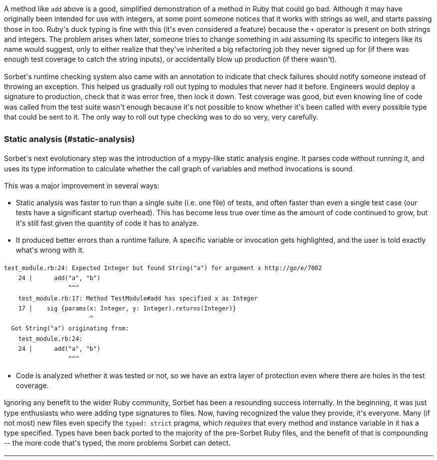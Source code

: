 A method like `add` above is a good, simplified demonstration of a method in Ruby that could go bad. Although it may have originally been intended for use with integers, at some point someone notices that it works with strings as well, and starts passing those in too. Ruby's duck typing is fine with this (it's even considered a feature) because the `+` operator is present on both strings and integers. The problem arises when later, someone tries to change something in `add` assuming its specific to integers like its name would suggest, only to either realize that they've inherited a big refactoring job they never signed up for (if there was enough test coverage to catch the string inputs), or accidentally blow up production (if there wasn't).

Sorbet's runtime checking system also came with an annotation to indicate that check failures should notify someone instead of throwing an exception. This helped us gradually roll out typing to modules that never had it before. Engineers would deploy a signature to production, check that it was error free, then lock it down. Test coverage was good, but even knowing line of code was called from the test suite wasn't enough because it's not possible to know whether it's been called with every possible type that could be sent to it. The only way to roll out type checking was to do so very, very carefully.

### Static analysis (#static-analysis)

Sorbet's next evolutionary step was the introduction of a mypy-like static analysis engine. It parses code without running it, and uses its type information to calculate whether the call graph of variables and method invocations is sound.

This was a major improvement in several ways:

* Static analysis was faster to run than a single suite (i.e. one file) of tests, and often faster than even a single test case (our tests have a significant startup overhead). This has become less true over time as the amount of code continued to grow, but it's still fast given the quantity of code it has to analyze.

* It produced better errors than a runtime failure. A specific variable or invocation gets highlighted, and the user is told exactly what's wrong with it.

```
test_module.rb:24: Expected Integer but found String("a") for argument x http://go/e/7002
    24 |      add("a", "b")
                  ^^^
    test_module.rb:17: Method TestModule#add has specified x as Integer
    17 |    sig {params(x: Integer, y: Integer).returns(Integer)}
                        ^
  Got String("a") originating from:
    test_module.rb:24:
    24 |      add("a", "b")
                  ^^^
```

* Code is analyzed whether it was tested or not, so we have an extra layer of protection even where there are holes in the test coverage.

Ignoring any benefit to the wider Ruby community, Sorbet has been a resounding success internally. In the beginning, it was just type enthusiasts who were adding type signatures to files. Now, having recognized the value they provide, it's everyone. Many (if not most) new files even specify the `typed: strict` pragma, which _requires_ that every method and instance variable in it has a type specified. Types have been back ported to the majority of the pre-Sorbet Ruby files, and the benefit of that is compounding -- the more code that's typed, the more problems Sorbet can detect.

---